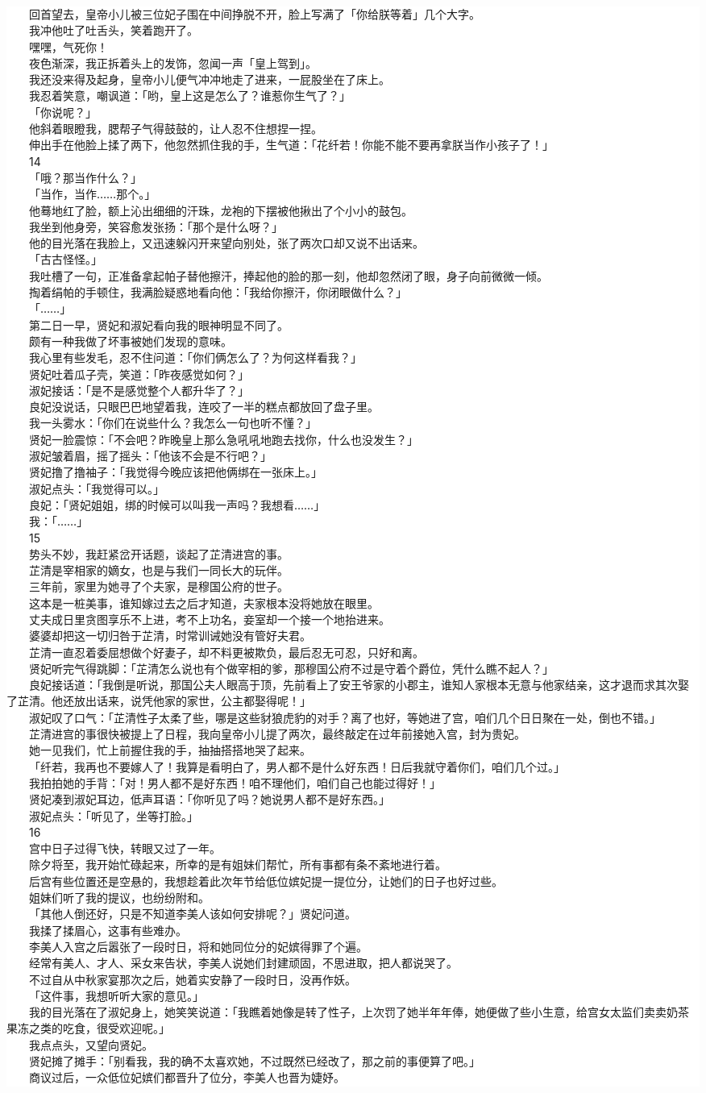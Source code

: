 &emsp;&emsp;回首望去，皇帝小儿被三位妃子围在中间挣脱不开，脸上写满了「你给朕等着」几个大字。  
&emsp;&emsp;我冲他吐了吐舌头，笑着跑开了。  
&emsp;&emsp;嘿嘿，气死你！  
&emsp;&emsp;夜色渐深，我正拆着头上的发饰，忽闻一声「皇上驾到」。  
&emsp;&emsp;我还没来得及起身，皇帝小儿便气冲冲地走了进来，一屁股坐在了床上。  
&emsp;&emsp;我忍着笑意，嘲讽道：「哟，皇上这是怎么了？谁惹你生气了？」  
&emsp;&emsp;「你说呢？」  
&emsp;&emsp;他斜着眼瞪我，腮帮子气得鼓鼓的，让人忍不住想捏一捏。  
&emsp;&emsp;伸出手在他脸上揉了两下，他忽然抓住我的手，生气道：「花纤若！你能不能不要再拿朕当作小孩子了！」  
&emsp;&emsp;14  
&emsp;&emsp;「哦？那当作什么？」  
&emsp;&emsp;「当作，当作……那个。」  
&emsp;&emsp;他蓦地红了脸，额上沁出细细的汗珠，龙袍的下摆被他揪出了个小小的鼓包。  
&emsp;&emsp;我坐到他身旁，笑容愈发张扬：「那个是什么呀？」  
&emsp;&emsp;他的目光落在我脸上，又迅速躲闪开来望向别处，张了两次口却又说不出话来。  
&emsp;&emsp;「古古怪怪。」  
&emsp;&emsp;我吐槽了一句，正准备拿起帕子替他擦汗，捧起他的脸的那一刻，他却忽然闭了眼，身子向前微微一倾。  
&emsp;&emsp;掏着绢帕的手顿住，我满脸疑惑地看向他：「我给你擦汗，你闭眼做什么？」  
&emsp;&emsp;「……」  
&emsp;&emsp;第二日一早，贤妃和淑妃看向我的眼神明显不同了。  
&emsp;&emsp;颇有一种我做了坏事被她们发现的意味。  
&emsp;&emsp;我心里有些发毛，忍不住问道：「你们俩怎么了？为何这样看我？」  
&emsp;&emsp;贤妃吐着瓜子壳，笑道：「昨夜感觉如何？」  
&emsp;&emsp;淑妃接话：「是不是感觉整个人都升华了？」  
&emsp;&emsp;良妃没说话，只眼巴巴地望着我，连咬了一半的糕点都放回了盘子里。  
&emsp;&emsp;我一头雾水：「你们在说些什么？我怎么一句也听不懂？」  
&emsp;&emsp;贤妃一脸震惊：「不会吧？昨晚皇上那么急吼吼地跑去找你，什么也没发生？」  
&emsp;&emsp;淑妃皱着眉，摇了摇头：「他该不会是不行吧？」  
&emsp;&emsp;贤妃撸了撸袖子：「我觉得今晚应该把他俩绑在一张床上。」  
&emsp;&emsp;淑妃点头：「我觉得可以。」  
&emsp;&emsp;良妃：「贤妃姐姐，绑的时候可以叫我一声吗？我想看……」  
&emsp;&emsp;我：「……」  
&emsp;&emsp;15  
&emsp;&emsp;势头不妙，我赶紧岔开话题，谈起了芷清进宫的事。  
&emsp;&emsp;芷清是宰相家的嫡女，也是与我们一同长大的玩伴。  
&emsp;&emsp;三年前，家里为她寻了个夫家，是穆国公府的世子。  
&emsp;&emsp;这本是一桩美事，谁知嫁过去之后才知道，夫家根本没将她放在眼里。  
&emsp;&emsp;丈夫成日里贪图享乐不上进，考不上功名，妾室却一个接一个地抬进来。  
&emsp;&emsp;婆婆却把这一切归咎于芷清，时常训诫她没有管好夫君。  
&emsp;&emsp;芷清一直忍着委屈想做个好妻子，却不料更被欺负，最后忍无可忍，只好和离。  
&emsp;&emsp;贤妃听完气得跳脚：「芷清怎么说也有个做宰相的爹，那穆国公府不过是守着个爵位，凭什么瞧不起人？」  
&emsp;&emsp;良妃接话道：「我倒是听说，那国公夫人眼高于顶，先前看上了安王爷家的小郡主，谁知人家根本无意与他家结亲，这才退而求其次娶了芷清。他还放出话来，说凭他家的家世，公主都娶得呢！」  
&emsp;&emsp;淑妃叹了口气：「芷清性子太柔了些，哪是这些豺狼虎豹的对手？离了也好，等她进了宫，咱们几个日日聚在一处，倒也不错。」  
&emsp;&emsp;芷清进宫的事很快被提上了日程，我向皇帝小儿提了两次，最终敲定在过年前接她入宫，封为贵妃。  
&emsp;&emsp;她一见我们，忙上前握住我的手，抽抽搭搭地哭了起来。  
&emsp;&emsp;「纤若，我再也不要嫁人了！我算是看明白了，男人都不是什么好东西！日后我就守着你们，咱们几个过。」  
&emsp;&emsp;我拍拍她的手背：「对！男人都不是好东西！咱不理他们，咱们自己也能过得好！」  
&emsp;&emsp;贤妃凑到淑妃耳边，低声耳语：「你听见了吗？她说男人都不是好东西。」  
&emsp;&emsp;淑妃点头：「听见了，坐等打脸。」  
&emsp;&emsp;16  
&emsp;&emsp;宫中日子过得飞快，转眼又过了一年。  
&emsp;&emsp;除夕将至，我开始忙碌起来，所幸的是有姐妹们帮忙，所有事都有条不紊地进行着。  
&emsp;&emsp;后宫有些位置还是空悬的，我想趁着此次年节给低位嫔妃提一提位分，让她们的日子也好过些。  
&emsp;&emsp;姐妹们听了我的提议，也纷纷附和。  
&emsp;&emsp;「其他人倒还好，只是不知道李美人该如何安排呢？」贤妃问道。  
&emsp;&emsp;我揉了揉眉心，这事有些难办。  
&emsp;&emsp;李美人入宫之后嚣张了一段时日，将和她同位分的妃嫔得罪了个遍。  
&emsp;&emsp;经常有美人、才人、采女来告状，李美人说她们封建顽固，不思进取，把人都说哭了。  
&emsp;&emsp;不过自从中秋家宴那次之后，她着实安静了一段时日，没再作妖。  
&emsp;&emsp;「这件事，我想听听大家的意见。」  
&emsp;&emsp;我的目光落在了淑妃身上，她笑笑说道：「我瞧着她像是转了性子，上次罚了她半年年俸，她便做了些小生意，给宫女太监们卖卖奶茶果冻之类的吃食，很受欢迎呢。」  
&emsp;&emsp;我点点头，又望向贤妃。  
&emsp;&emsp;贤妃摊了摊手：「别看我，我的确不太喜欢她，不过既然已经改了，那之前的事便算了吧。」  
&emsp;&emsp;商议过后，一众低位妃嫔们都晋升了位分，李美人也晋为婕妤。  